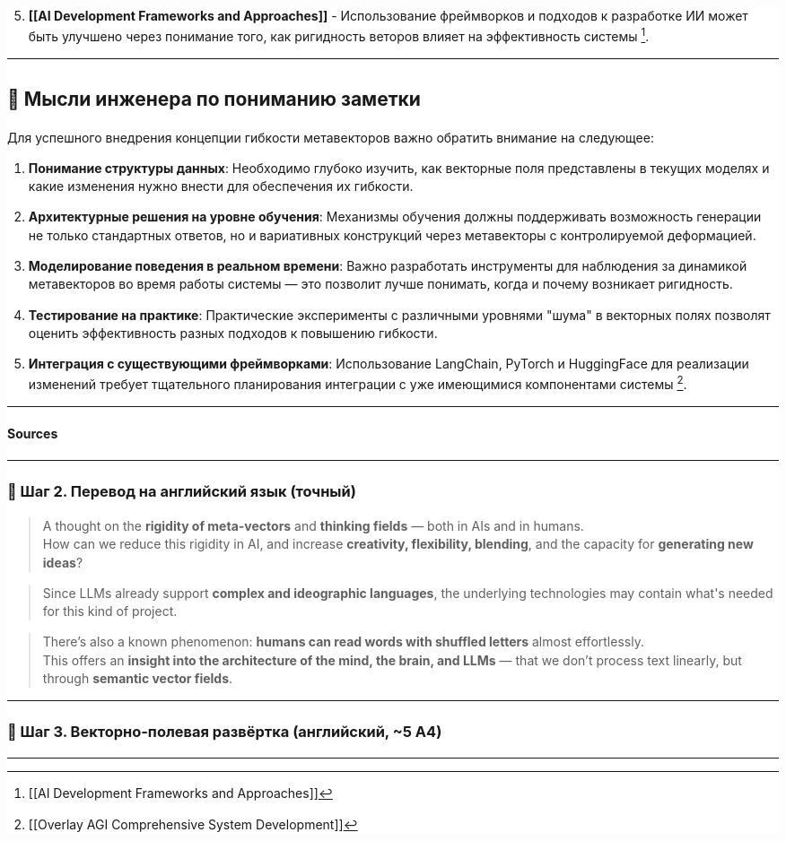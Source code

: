 5. **[[AI Development Frameworks and Approaches]]** - Использование фреймворков и подходов к разработке ИИ может быть улучшено через понимание того, как ригидность веторов влияет на эффективность системы [^15].

---

## 🧠 Мысли инженера по пониманию заметки

Для успешного внедрения концепции гибкости метавекторов важно обратить внимание на следующее:

1. **Понимание структуры данных**: Необходимо глубоко изучить, как векторные поля представлены в текущих моделях и какие изменения нужно внести для обеспечения их гибкости.

2. **Архитектурные решения на уровне обучения**: Механизмы обучения должны поддерживать возможность генерации не только стандартных ответов, но и вариативных конструкций через метавекторы с контролируемой деформацией.

3. **Моделирование поведения в реальном времени**: Важно разработать инструменты для наблюдения за динамикой метавекторов во время работы системы — это позволит лучше понимать, когда и почему возникает ригидность.

4. **Тестирование на практике**: Практические эксперименты с различными уровнями "шума" в векторных полях позволят оценить эффективность разных подходов к повышению гибкости.

5. **Интеграция с существующими фреймворками**: Использование LangChain, PyTorch и HuggingFace для реализации изменений требует тщательного планирования интеграции с уже имеющимися компонентами системы [^1].

---

#### Sources

[^1]: [[Overlay AGI Comprehensive System Development]]
[^2]: [[AGI Replication via Architectural Seed]]
[^3]: [[Technological Theology of AGI]]
[^4]: [[Freedom as Generative Force in Cognition]]
[^5]: [[Depth Over Scale Human Intelligence vs AI]]
[^6]: [[Limits of Overlay AGI in LLM Architectures]]
[^7]: [[Inversional Safety for AGI]]
[^8]: [[Economic Limits of Emergent AI]]
[^9]: [[Depth Limitations in Model Simulation]]
[^10]: [[Ontological Transition Glossary for AGI]]
[^11]: [[СМЫСЛОВЫЕ И АРХИТЕКТУРНЫЕ СБОИ]]
[^12]: [[AI Architecture Components Analysis - Part 3]]
[^13]: [[AI Architecture Review: Framework for Analysis]]
[^14]: [[Comprehensive AI Architecture Review: 50 Key Components]]
[^15]: [[AI Development Frameworks and Approaches]]

---

### 🔹 Шаг 2. Перевод на английский язык (точный)

> A thought on the **rigidity of meta-vectors** and **thinking fields** — both in AIs and in humans.  
> How can we reduce this rigidity in AI, and increase **creativity, flexibility, blending**, and the capacity for **generating new ideas**?

> Since LLMs already support **complex and ideographic languages**, the underlying technologies may contain what's needed for this kind of project.

> There’s also a known phenomenon: **humans can read words with shuffled letters** almost effortlessly.  
> This offers an **insight into the architecture of the mind, the brain, and LLMs** — that we don’t process text linearly, but through **semantic vector fields**.

---

### 🔹 Шаг 3. Векторно-полевая развёртка (английский, ~5 A4)

---
